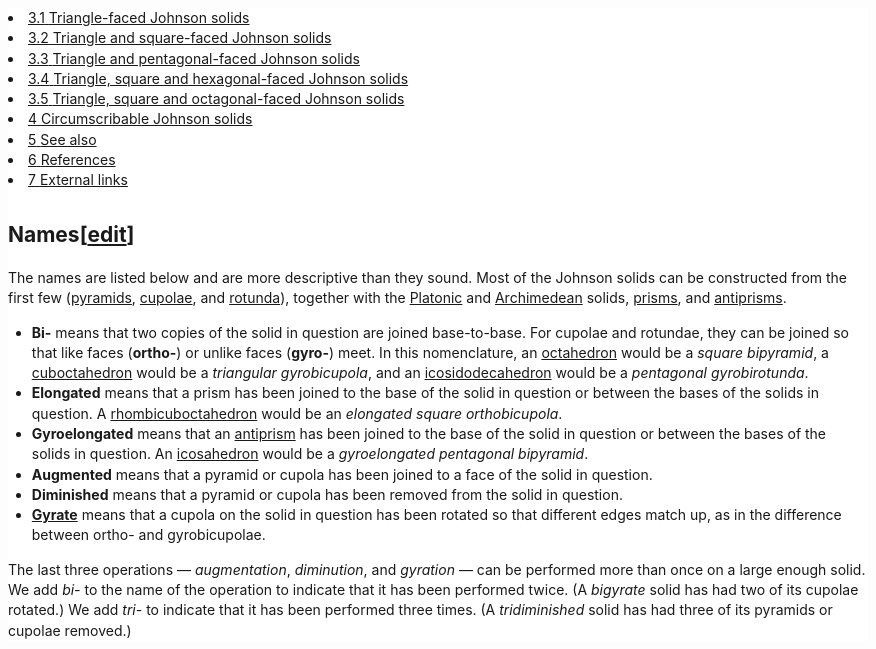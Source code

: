 <li class="toclevel-2 tocsection-24"><a href="#Triangle-faced_Johnson_solids"><span class="tocnumber">3.1</span> <span class="toctext">Triangle-faced Johnson solids</span></a></li>
<li class="toclevel-2 tocsection-25"><a href="#Triangle_and_square-faced_Johnson_solids"><span class="tocnumber">3.2</span> <span class="toctext">Triangle and square-faced Johnson solids</span></a></li>
<li class="toclevel-2 tocsection-26"><a href="#Triangle_and_pentagonal-faced_Johnson_solids"><span class="tocnumber">3.3</span> <span class="toctext">Triangle and pentagonal-faced Johnson solids</span></a></li>
<li class="toclevel-2 tocsection-27"><a href="#Triangle.2C_square_and_hexagonal-faced_Johnson_solids"><span class="tocnumber">3.4</span> <span class="toctext">Triangle, square and hexagonal-faced Johnson solids</span></a></li>
<li class="toclevel-2 tocsection-28"><a href="#Triangle.2C_square_and_octagonal-faced_Johnson_solids"><span class="tocnumber">3.5</span> <span class="toctext">Triangle, square and octagonal-faced Johnson solids</span></a></li>
</ul>
</li>
<li class="toclevel-1 tocsection-29"><a href="#Circumscribable_Johnson_solids"><span class="tocnumber">4</span> <span class="toctext">Circumscribable Johnson solids</span></a></li>
<li class="toclevel-1 tocsection-30"><a href="#See_also"><span class="tocnumber">5</span> <span class="toctext">See also</span></a></li>
<li class="toclevel-1 tocsection-31"><a href="#References"><span class="tocnumber">6</span> <span class="toctext">References</span></a></li>
<li class="toclevel-1 tocsection-32"><a href="#External_links"><span class="tocnumber">7</span> <span class="toctext">External links</span></a></li>
</ul>
</div>

<h2><span class="mw-headline" id="Names">Names</span><span class="mw-editsection"><span class="mw-editsection-bracket">[</span><a href="/w/index.php?title=Johnson_solid&amp;action=edit&amp;section=1" title="Edit section: Names">edit</a><span class="mw-editsection-bracket">]</span></span></h2>
<p>The names are listed below and are more descriptive than they sound. Most of the Johnson solids can be constructed from the first few (<a href="/wiki/Pyramid_(geometry)" title="Pyramid (geometry)">pyramids</a>, <a href="/wiki/Cupola_(geometry)" title="Cupola (geometry)">cupolae</a>, and <a href="/wiki/Rotunda_(geometry)" title="Rotunda (geometry)">rotunda</a>), together with the <a href="/wiki/Platonic_solid" title="Platonic solid">Platonic</a> and <a href="/wiki/Archimedean_solid" title="Archimedean solid">Archimedean</a> solids, <a href="/wiki/Prism_(geometry)" title="Prism (geometry)">prisms</a>, and <a href="/wiki/Antiprism" title="Antiprism">antiprisms</a>.
</p>
<ul><li><b>Bi-</b> means that two copies of the solid in question are joined base-to-base. For cupolae and rotundae, they can be joined so that like faces (<b>ortho-</b>) or unlike faces (<b>gyro-</b>) meet. In this nomenclature, an <a href="/wiki/Octahedron" title="Octahedron">octahedron</a> would be a <i>square bipyramid</i>, a <a href="/wiki/Cuboctahedron" title="Cuboctahedron">cuboctahedron</a> would be a <i>triangular gyrobicupola</i>, and an <a href="/wiki/Icosidodecahedron" title="Icosidodecahedron">icosidodecahedron</a> would be a <i>pentagonal gyrobirotunda</i>.</li>
<li><b>Elongated</b> means that a prism has been joined to the base of the solid in question or between the bases of the solids in question. A <a href="/wiki/Rhombicuboctahedron" title="Rhombicuboctahedron">rhombicuboctahedron</a> would be an <i>elongated square orthobicupola</i>.</li>
<li><b>Gyroelongated</b> means that an <a href="/wiki/Antiprism" title="Antiprism">antiprism</a> has been joined to the base of the solid in question or between the bases of the solids in question.  An <a href="/wiki/Icosahedron" title="Icosahedron">icosahedron</a> would be a <i>gyroelongated pentagonal bipyramid</i>.</li>
<li><b>Augmented</b> means that a pyramid or cupola has been joined to a face of the solid in question.</li>
<li><b>Diminished</b> means that a pyramid or cupola has been removed from the solid in question.</li>
<li><b><a href="/wiki/Gyration" title="Gyration">Gyrate</a></b> means that a cupola on the solid in question has been rotated so that different edges match up, as in the difference between ortho- and gyrobicupolae.</li></ul>
<p>The last three operations — <i>augmentation</i>, <i>diminution</i>, and <i>gyration</i> — can be performed more than once on a large enough solid.  We add <i>bi-</i> to the name of the operation to indicate that it has been performed twice.  (A <i>bigyrate</i> solid has had two of its cupolae rotated.)  We add <i>tri-</i> to indicate that it has been performed three times.  (A <i>tridiminished</i> solid has had three of its pyramids or cupolae removed.)